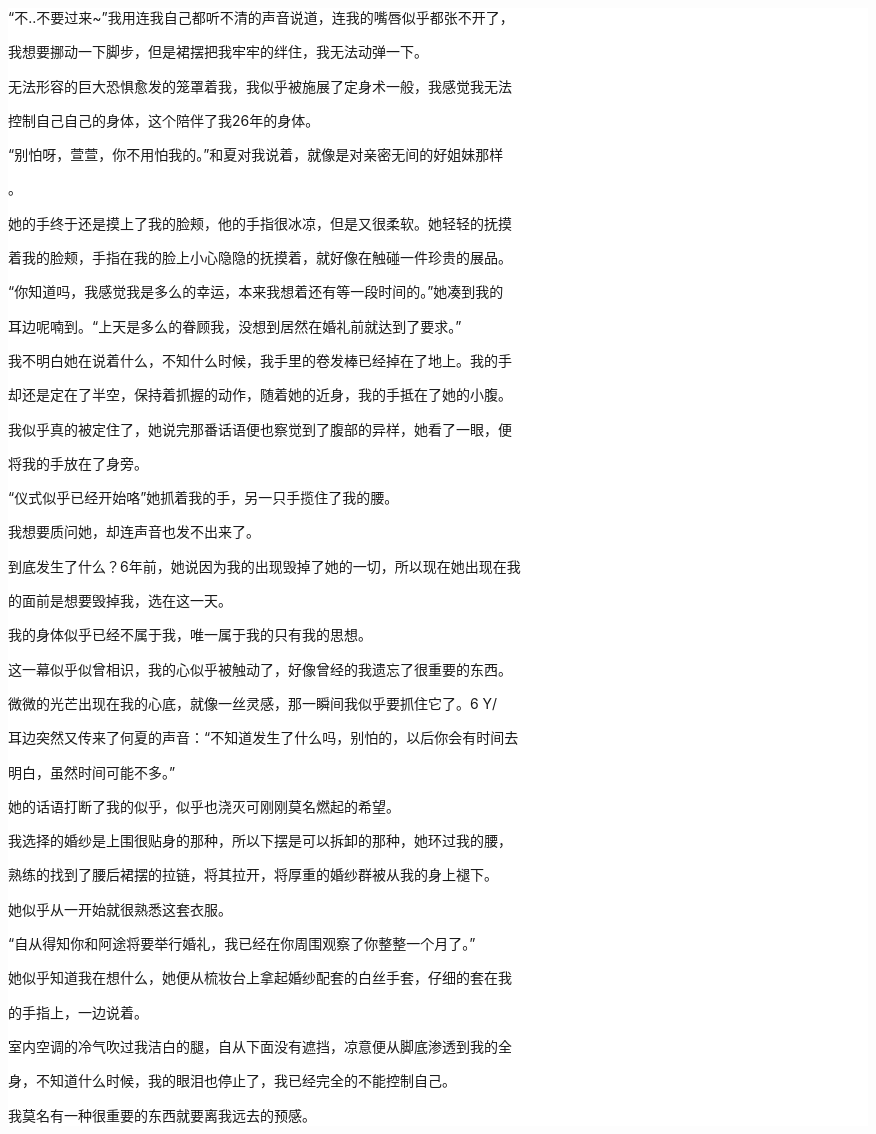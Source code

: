 “不..不要过来~”我用连我自己都听不清的声音说道，连我的嘴唇似乎都张不开了，

我想要挪动一下脚步，但是裙摆把我牢牢的绊住，我无法动弹一下。

无法形容的巨大恐惧愈发的笼罩着我，我似乎被施展了定身术一般，我感觉我无法

控制自己自己的身体，这个陪伴了我26年的身体。

“别怕呀，萱萱，你不用怕我的。”和夏对我说着，就像是对亲密无间的好姐妹那样

。

她的手终于还是摸上了我的脸颊，他的手指很冰凉，但是又很柔软。她轻轻的抚摸

着我的脸颊，手指在我的脸上小心隐隐的抚摸着，就好像在触碰一件珍贵的展品。

“你知道吗，我感觉我是多么的幸运，本来我想着还有等一段时间的。”她凑到我的

耳边呢喃到。“上天是多么的眷顾我，没想到居然在婚礼前就达到了要求。”

我不明白她在说着什么，不知什么时候，我手里的卷发棒已经掉在了地上。我的手

却还是定在了半空，保持着抓握的动作，随着她的近身，我的手抵在了她的小腹。

我似乎真的被定住了，她说完那番话语便也察觉到了腹部的异样，她看了一眼，便

将我的手放在了身旁。

“仪式似乎已经开始咯”她抓着我的手，另一只手揽住了我的腰。

我想要质问她，却连声音也发不出来了。

到底发生了什么？6年前，她说因为我的出现毁掉了她的一切，所以现在她出现在我

的面前是想要毁掉我，选在这一天。

我的身体似乎已经不属于我，唯一属于我的只有我的思想。

这一幕似乎似曾相识，我的心似乎被触动了，好像曾经的我遗忘了很重要的东西。

微微的光芒出现在我的心底，就像一丝灵感，那一瞬间我似乎要抓住它了。6 Y/

耳边突然又传来了何夏的声音：“不知道发生了什么吗，别怕的，以后你会有时间去

明白，虽然时间可能不多。”

她的话语打断了我的似乎，似乎也浇灭可刚刚莫名燃起的希望。

我选择的婚纱是上围很贴身的那种，所以下摆是可以拆卸的那种，她环过我的腰，

熟练的找到了腰后裙摆的拉链，将其拉开，将厚重的婚纱群被从我的身上褪下。

她似乎从一开始就很熟悉这套衣服。

“自从得知你和阿途将要举行婚礼，我已经在你周围观察了你整整一个月了。”

她似乎知道我在想什么，她便从梳妆台上拿起婚纱配套的白丝手套，仔细的套在我

的手指上，一边说着。

室内空调的冷气吹过我洁白的腿，自从下面没有遮挡，凉意便从脚底渗透到我的全

身，不知道什么时候，我的眼泪也停止了，我已经完全的不能控制自己。

我莫名有一种很重要的东西就要离我远去的预感。
